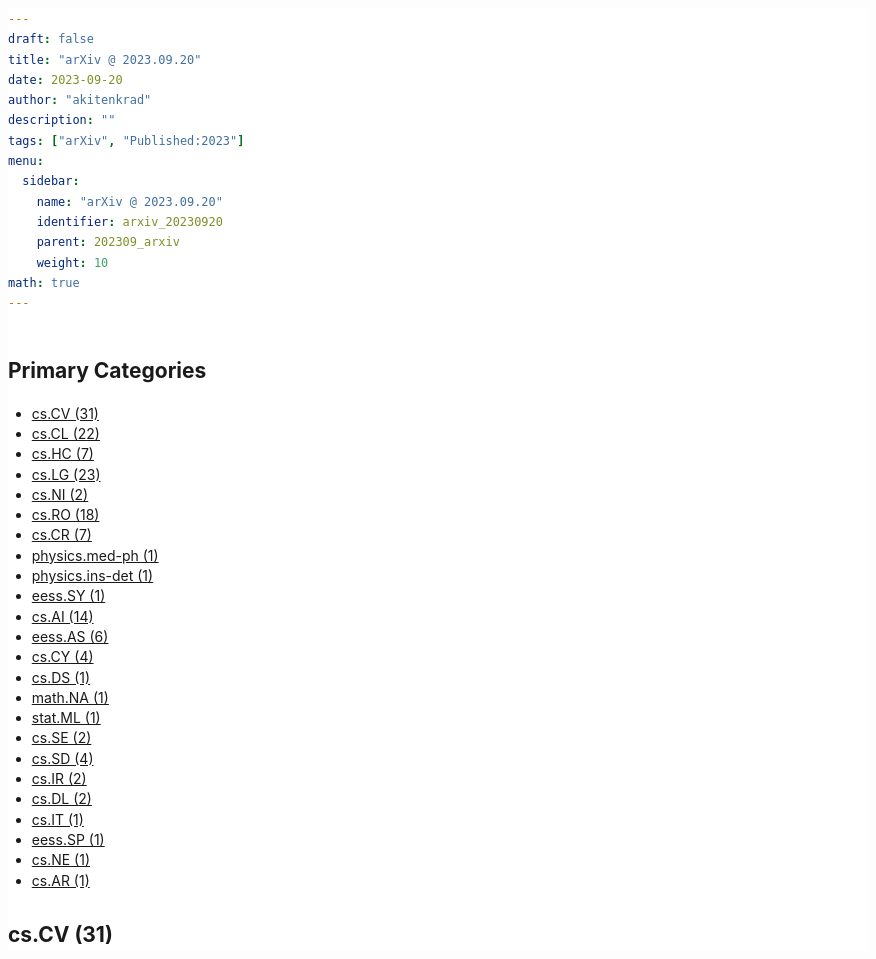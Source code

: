 ```yaml
---
draft: false
title: "arXiv @ 2023.09.20"
date: 2023-09-20
author: "akitenkrad"
description: ""
tags: ["arXiv", "Published:2023"]
menu:
  sidebar:
    name: "arXiv @ 2023.09.20"
    identifier: arxiv_20230920
    parent: 202309_arxiv
    weight: 10
math: true
---
```


<figure style="border:none; width:100%; display:flex; justify-content: center">
    <iframe src="pie.html" width=900 height=620 style="border:none"></iframe>
</figure>


## Primary Categories

- [cs.CV (31)](#cscv-31)
- [cs.CL (22)](#cscl-22)
- [cs.HC (7)](#cshc-7)
- [cs.LG (23)](#cslg-23)
- [cs.NI (2)](#csni-2)
- [cs.RO (18)](#csro-18)
- [cs.CR (7)](#cscr-7)
- [physics.med-ph (1)](#physicsmed-ph-1)
- [physics.ins-det (1)](#physicsins-det-1)
- [eess.SY (1)](#eesssy-1)
- [cs.AI (14)](#csai-14)
- [eess.AS (6)](#eessas-6)
- [cs.CY (4)](#cscy-4)
- [cs.DS (1)](#csds-1)
- [math.NA (1)](#mathna-1)
- [stat.ML (1)](#statml-1)
- [cs.SE (2)](#csse-2)
- [cs.SD (4)](#cssd-4)
- [cs.IR (2)](#csir-2)
- [cs.DL (2)](#csdl-2)
- [cs.IT (1)](#csit-1)
- [eess.SP (1)](#eesssp-1)
- [cs.NE (1)](#csne-1)
- [cs.AR (1)](#csar-1)

## cs.CV (31)
